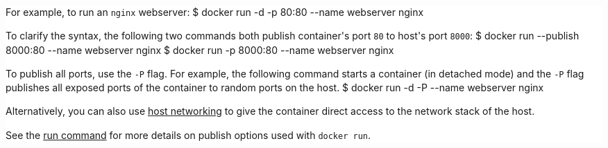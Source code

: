 For example, to run an `nginx` webserver:               $ docker run -d -p 80:80 --name webserver nginx     

To clarify the syntax, the following two commands both publish container's port `80` to host's port `8000`:               $ docker run --publish 8000:80 --name webserver nginx          $ docker run -p 8000:80 --name webserver nginx     

To publish all ports, use the `-P` flag. For example, the following command starts a container \(in detached mode\) and the `-P` flag publishes all exposed ports of the container to random ports on the host.               $ docker run -d -P --name webserver nginx     

Alternatively, you can also use [host networking](https://docs.docker.com/engine/network/drivers/host/#docker-desktop) to give the container direct access to the network stack of the host.

See the [run command](https://docs.docker.com/reference/cli/docker/container/run/) for more details on publish options used with `docker run`.
